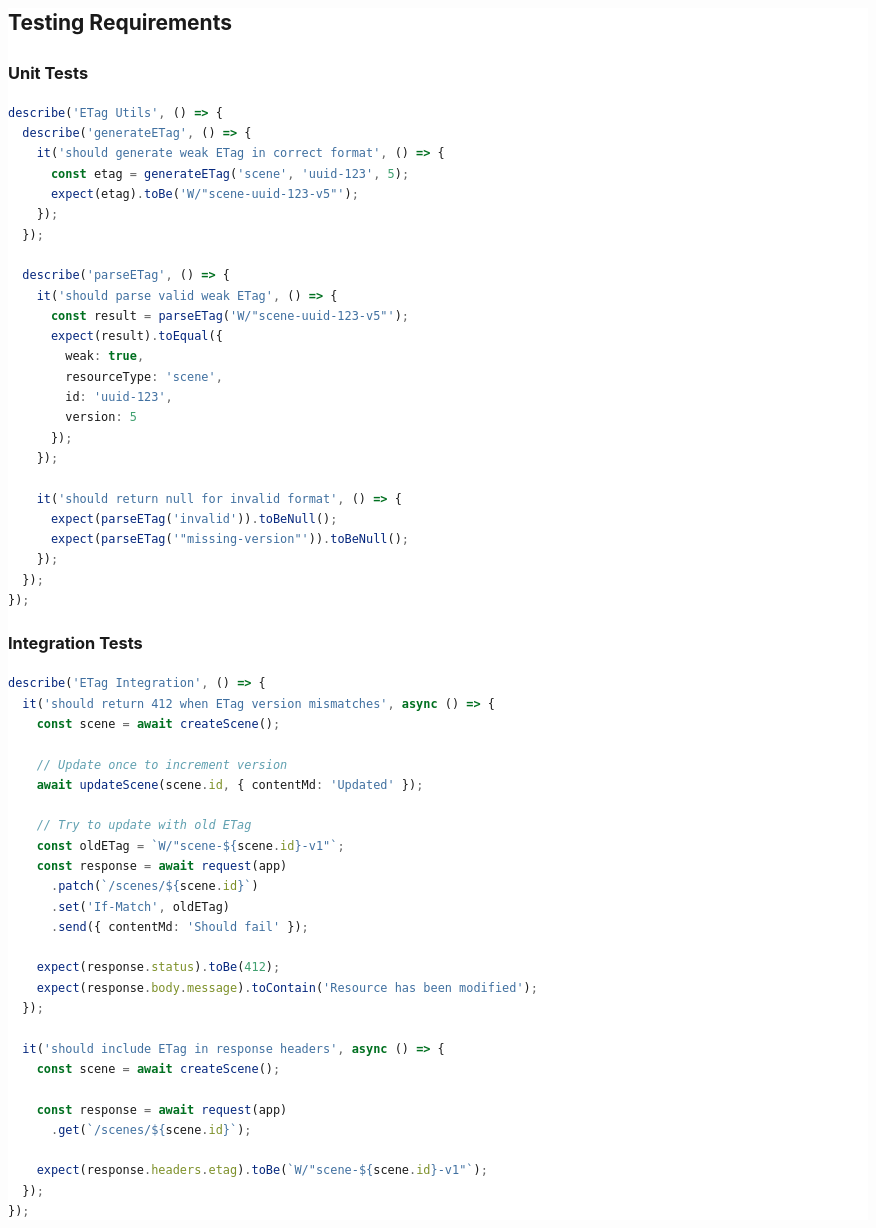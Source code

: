 ## Testing Requirements

### Unit Tests
```typescript
describe('ETag Utils', () => {
  describe('generateETag', () => {
    it('should generate weak ETag in correct format', () => {
      const etag = generateETag('scene', 'uuid-123', 5);
      expect(etag).toBe('W/"scene-uuid-123-v5"');
    });
  });
  
  describe('parseETag', () => {
    it('should parse valid weak ETag', () => {
      const result = parseETag('W/"scene-uuid-123-v5"');
      expect(result).toEqual({
        weak: true,
        resourceType: 'scene',
        id: 'uuid-123',
        version: 5
      });
    });
    
    it('should return null for invalid format', () => {
      expect(parseETag('invalid')).toBeNull();
      expect(parseETag('"missing-version"')).toBeNull();
    });
  });
});
```

### Integration Tests
```typescript
describe('ETag Integration', () => {
  it('should return 412 when ETag version mismatches', async () => {
    const scene = await createScene();
    
    // Update once to increment version
    await updateScene(scene.id, { contentMd: 'Updated' });
    
    // Try to update with old ETag
    const oldETag = `W/"scene-${scene.id}-v1"`;
    const response = await request(app)
      .patch(`/scenes/${scene.id}`)
      .set('If-Match', oldETag)
      .send({ contentMd: 'Should fail' });
    
    expect(response.status).toBe(412);
    expect(response.body.message).toContain('Resource has been modified');
  });
  
  it('should include ETag in response headers', async () => {
    const scene = await createScene();
    
    const response = await request(app)
      .get(`/scenes/${scene.id}`);
    
    expect(response.headers.etag).toBe(`W/"scene-${scene.id}-v1"`);
  });
});
```
